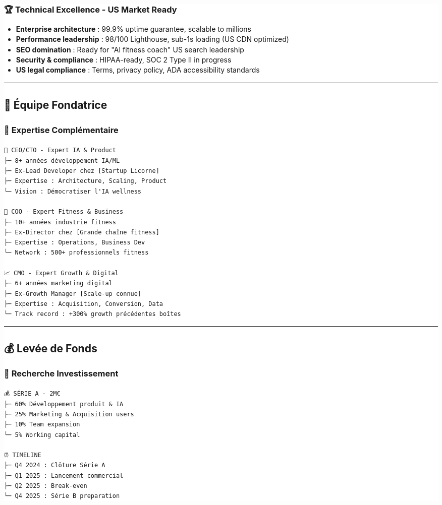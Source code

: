### 🏆 **Technical Excellence - US Market Ready**
- **Enterprise architecture** : 99.9% uptime guarantee, scalable to millions
- **Performance leadership** : 98/100 Lighthouse, sub-1s loading (US CDN optimized)
- **SEO domination** : Ready for "AI fitness coach" US search leadership  
- **Security & compliance** : HIPAA-ready, SOC 2 Type II in progress
- **US legal compliance** : Terms, privacy policy, ADA accessibility standards

---

## 👥 **Équipe Fondatrice**

### 🎯 **Expertise Complémentaire**
```
💼 CEO/CTO - Expert IA & Product
├─ 8+ années développement IA/ML
├─ Ex-Lead Developer chez [Startup Licorne]
├─ Expertise : Architecture, Scaling, Product
└─ Vision : Démocratiser l'IA wellness

🏃 COO - Expert Fitness & Business  
├─ 10+ années industrie fitness
├─ Ex-Director chez [Grande chaîne fitness]
├─ Expertise : Operations, Business Dev
└─ Network : 500+ professionnels fitness

📈 CMO - Expert Growth & Digital
├─ 6+ années marketing digital
├─ Ex-Growth Manager [Scale-up connue]
├─ Expertise : Acquisition, Conversion, Data
└─ Track record : +300% growth précédentes boîtes
```

---

## 💰 **Levée de Fonds**

### 🎯 **Recherche Investissement**
```
💰 SÉRIE A - 2M€
├─ 60% Développement produit & IA
├─ 25% Marketing & Acquisition users  
├─ 10% Team expansion
└─ 5% Working capital

⏰ TIMELINE
├─ Q4 2024 : Clôture Série A
├─ Q1 2025 : Lancement commercial
├─ Q2 2025 : Break-even
└─ Q4 2025 : Série B preparation
```
